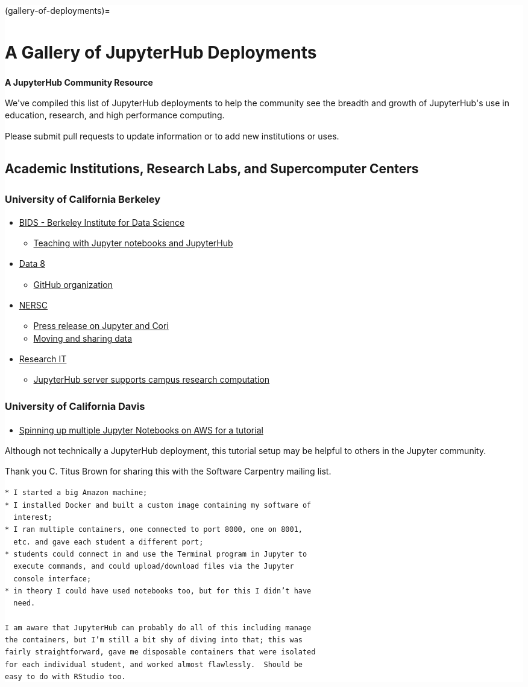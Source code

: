 (gallery-of-deployments)=

# A Gallery of JupyterHub Deployments

**A JupyterHub Community Resource**

We've compiled this list of JupyterHub deployments to help the community
see the breadth and growth of JupyterHub's use in education, research, and
high performance computing.

Please submit pull requests to update information or to add new institutions or uses.

## Academic Institutions, Research Labs, and Supercomputer Centers

### University of California Berkeley

- [BIDS - Berkeley Institute for Data Science](https://bids.berkeley.edu/)

  - [Teaching with Jupyter notebooks and JupyterHub](https://bids.berkeley.edu/resources/videos/teaching-ipythonjupyter-notebooks-and-jupyterhub)

- [Data 8](http://data8.org/)

  - [GitHub organization](https://github.com/data-8)

- [NERSC](https://www.nersc.gov/)

  - [Press release on Jupyter and Cori](https://www.nersc.gov/news-publications/nersc-news/nersc-center-news/2016/jupyter-notebooks-will-open-up-new-possibilities-on-nerscs-cori-supercomputer/)
  - [Moving and sharing data](https://www.nersc.gov/assets/Uploads/03-MovingAndSharingData-Cholia.pdf)

- [Research IT](https://research-it.berkeley.edu)
  - [JupyterHub server supports campus research computation](https://research-it.berkeley.edu/blog/17/01/24/free-fully-loaded-jupyterhub-server-supports-campus-research-computation)

### University of California Davis

- [Spinning up multiple Jupyter Notebooks on AWS for a tutorial](https://github.com/mblmicdiv/course2017/blob/HEAD/exercises/sourmash-setup.md)

Although not technically a JupyterHub deployment, this tutorial setup
may be helpful to others in the Jupyter community.

Thank you C. Titus Brown for sharing this with the Software Carpentry
mailing list.

```
* I started a big Amazon machine;
* I installed Docker and built a custom image containing my software of
  interest;
* I ran multiple containers, one connected to port 8000, one on 8001,
  etc. and gave each student a different port;
* students could connect in and use the Terminal program in Jupyter to
  execute commands, and could upload/download files via the Jupyter
  console interface;
* in theory I could have used notebooks too, but for this I didn’t have
  need.

I am aware that JupyterHub can probably do all of this including manage
the containers, but I’m still a bit shy of diving into that; this was
fairly straightforward, gave me disposable containers that were isolated
for each individual student, and worked almost flawlessly.  Should be
easy to do with RStudio too.
```
